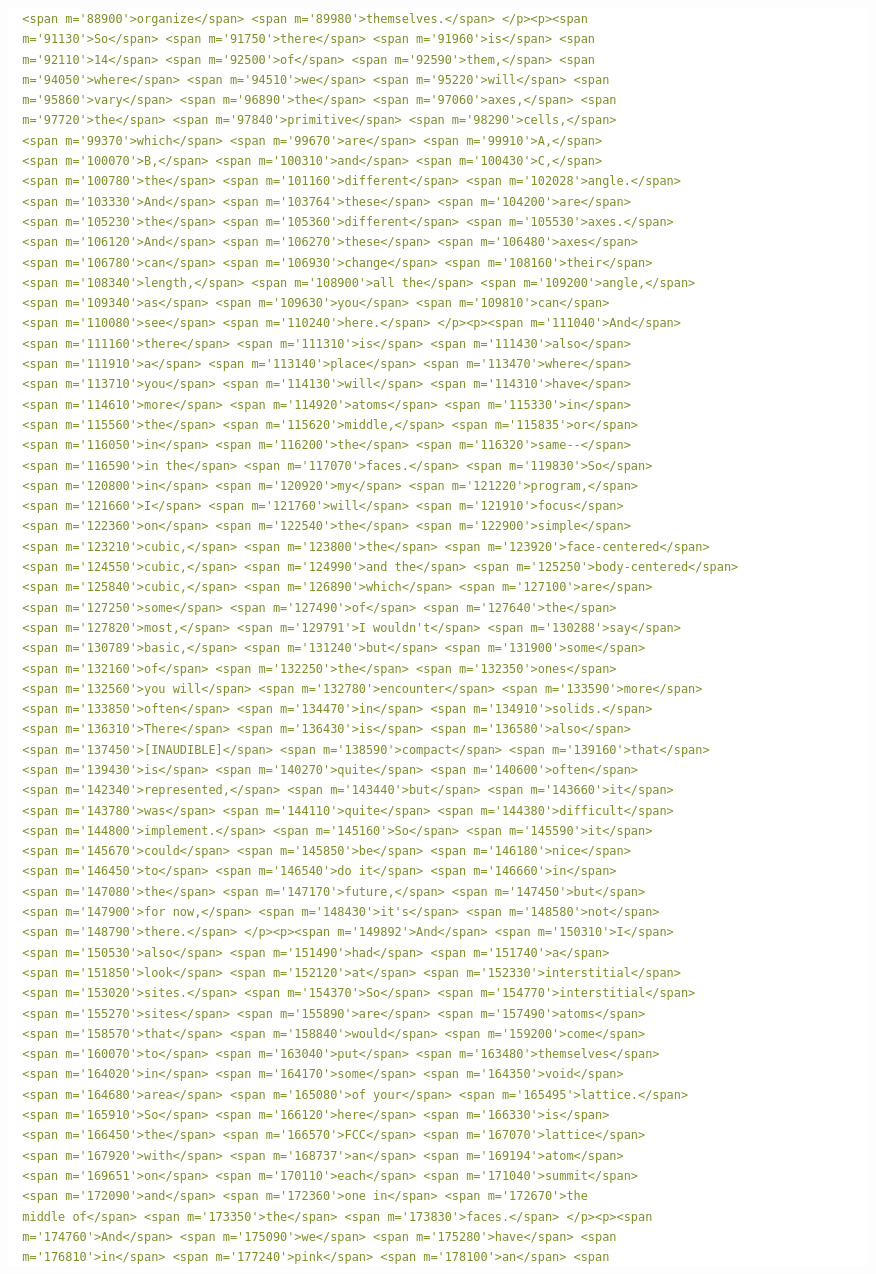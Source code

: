 ```yaml
  <span m='88900'>organize</span> <span m='89980'>themselves.</span> </p><p><span
  m='91130'>So</span> <span m='91750'>there</span> <span m='91960'>is</span> <span
  m='92110'>14</span> <span m='92500'>of</span> <span m='92590'>them,</span> <span
  m='94050'>where</span> <span m='94510'>we</span> <span m='95220'>will</span> <span
  m='95860'>vary</span> <span m='96890'>the</span> <span m='97060'>axes,</span> <span
  m='97720'>the</span> <span m='97840'>primitive</span> <span m='98290'>cells,</span>
  <span m='99370'>which</span> <span m='99670'>are</span> <span m='99910'>A,</span>
  <span m='100070'>B,</span> <span m='100310'>and</span> <span m='100430'>C,</span>
  <span m='100780'>the</span> <span m='101160'>different</span> <span m='102028'>angle.</span>
  <span m='103330'>And</span> <span m='103764'>these</span> <span m='104200'>are</span>
  <span m='105230'>the</span> <span m='105360'>different</span> <span m='105530'>axes.</span>
  <span m='106120'>And</span> <span m='106270'>these</span> <span m='106480'>axes</span>
  <span m='106780'>can</span> <span m='106930'>change</span> <span m='108160'>their</span>
  <span m='108340'>length,</span> <span m='108900'>all the</span> <span m='109200'>angle,</span>
  <span m='109340'>as</span> <span m='109630'>you</span> <span m='109810'>can</span>
  <span m='110080'>see</span> <span m='110240'>here.</span> </p><p><span m='111040'>And</span>
  <span m='111160'>there</span> <span m='111310'>is</span> <span m='111430'>also</span>
  <span m='111910'>a</span> <span m='113140'>place</span> <span m='113470'>where</span>
  <span m='113710'>you</span> <span m='114130'>will</span> <span m='114310'>have</span>
  <span m='114610'>more</span> <span m='114920'>atoms</span> <span m='115330'>in</span>
  <span m='115560'>the</span> <span m='115620'>middle,</span> <span m='115835'>or</span>
  <span m='116050'>in</span> <span m='116200'>the</span> <span m='116320'>same--</span>
  <span m='116590'>in the</span> <span m='117070'>faces.</span> <span m='119830'>So</span>
  <span m='120800'>in</span> <span m='120920'>my</span> <span m='121220'>program,</span>
  <span m='121660'>I</span> <span m='121760'>will</span> <span m='121910'>focus</span>
  <span m='122360'>on</span> <span m='122540'>the</span> <span m='122900'>simple</span>
  <span m='123210'>cubic,</span> <span m='123800'>the</span> <span m='123920'>face-centered</span>
  <span m='124550'>cubic,</span> <span m='124990'>and the</span> <span m='125250'>body-centered</span>
  <span m='125840'>cubic,</span> <span m='126890'>which</span> <span m='127100'>are</span>
  <span m='127250'>some</span> <span m='127490'>of</span> <span m='127640'>the</span>
  <span m='127820'>most,</span> <span m='129791'>I wouldn't</span> <span m='130288'>say</span>
  <span m='130789'>basic,</span> <span m='131240'>but</span> <span m='131900'>some</span>
  <span m='132160'>of</span> <span m='132250'>the</span> <span m='132350'>ones</span>
  <span m='132560'>you will</span> <span m='132780'>encounter</span> <span m='133590'>more</span>
  <span m='133850'>often</span> <span m='134470'>in</span> <span m='134910'>solids.</span>
  <span m='136310'>There</span> <span m='136430'>is</span> <span m='136580'>also</span>
  <span m='137450'>[INAUDIBLE]</span> <span m='138590'>compact</span> <span m='139160'>that</span>
  <span m='139430'>is</span> <span m='140270'>quite</span> <span m='140600'>often</span>
  <span m='142340'>represented,</span> <span m='143440'>but</span> <span m='143660'>it</span>
  <span m='143780'>was</span> <span m='144110'>quite</span> <span m='144380'>difficult</span>
  <span m='144800'>implement.</span> <span m='145160'>So</span> <span m='145590'>it</span>
  <span m='145670'>could</span> <span m='145850'>be</span> <span m='146180'>nice</span>
  <span m='146450'>to</span> <span m='146540'>do it</span> <span m='146660'>in</span>
  <span m='147080'>the</span> <span m='147170'>future,</span> <span m='147450'>but</span>
  <span m='147900'>for now,</span> <span m='148430'>it's</span> <span m='148580'>not</span>
  <span m='148790'>there.</span> </p><p><span m='149892'>And</span> <span m='150310'>I</span>
  <span m='150530'>also</span> <span m='151490'>had</span> <span m='151740'>a</span>
  <span m='151850'>look</span> <span m='152120'>at</span> <span m='152330'>interstitial</span>
  <span m='153020'>sites.</span> <span m='154370'>So</span> <span m='154770'>interstitial</span>
  <span m='155270'>sites</span> <span m='155890'>are</span> <span m='157490'>atoms</span>
  <span m='158570'>that</span> <span m='158840'>would</span> <span m='159200'>come</span>
  <span m='160070'>to</span> <span m='163040'>put</span> <span m='163480'>themselves</span>
  <span m='164020'>in</span> <span m='164170'>some</span> <span m='164350'>void</span>
  <span m='164680'>area</span> <span m='165080'>of your</span> <span m='165495'>lattice.</span>
  <span m='165910'>So</span> <span m='166120'>here</span> <span m='166330'>is</span>
  <span m='166450'>the</span> <span m='166570'>FCC</span> <span m='167070'>lattice</span>
  <span m='167920'>with</span> <span m='168737'>an</span> <span m='169194'>atom</span>
  <span m='169651'>on</span> <span m='170110'>each</span> <span m='171040'>summit</span>
  <span m='172090'>and</span> <span m='172360'>one in</span> <span m='172670'>the
  middle of</span> <span m='173350'>the</span> <span m='173830'>faces.</span> </p><p><span
  m='174760'>And</span> <span m='175090'>we</span> <span m='175280'>have</span> <span
  m='176810'>in</span> <span m='177240'>pink</span> <span m='178100'>an</span> <span
```